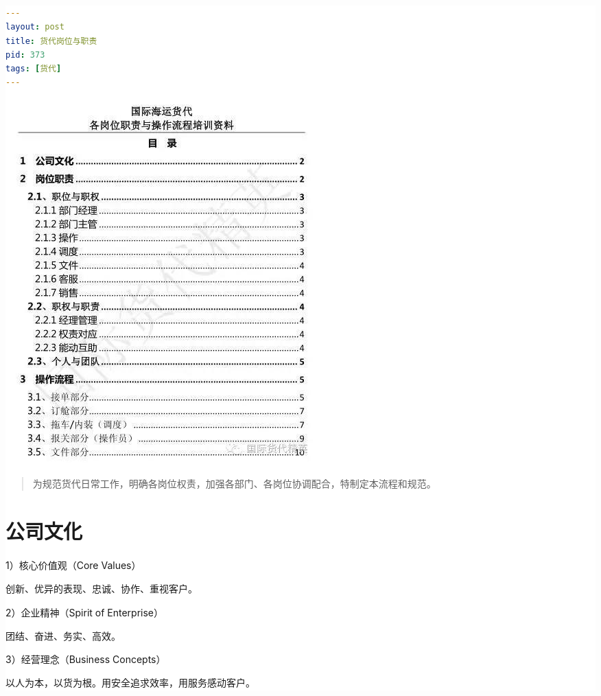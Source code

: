```yaml
---
layout: post
title: 货代岗位与职责
pid: 373
tags: [货代]
---
```


![](/uploads/2019/05/30-08.jpg)

> 为规范货代日常工作，明确各岗位权责，加强各部门、各岗位协调配合，特制定本流程和规范。

# 公司文化

1）核心价值观（Core Values）

创新、优异的表现、忠诚、协作、重视客户。

2）企业精神（Spirit of Enterprise）

团结、奋进、务实、高效。

3）经营理念（Business Concepts）

以人为本，以货为根。用安全追求效率，用服务感动客户。

